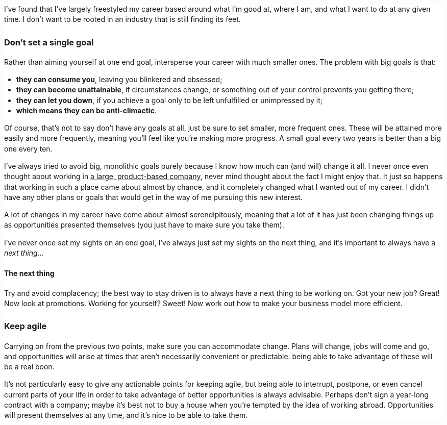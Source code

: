 I’ve found that I’ve largely freestyled my career based around what I’m good at,
where I am, and what I want to do at any given time. I don’t want to be rooted
in an industry that is still finding its feet.

### Don’t set a single goal

Rather than aiming yourself at one end goal, intersperse your career with much
smaller ones. The problem with big goals is that:

* **they can consume you**, leaving you blinkered and obsessed;
* **they can become unattainable**, if circumstances change, or something out of
  your control prevents you getting there;
* **they can let you down**, if you achieve a goal only to be left unfulfilled
  or unimpressed by it;
* **which means they can be anti-climactic**.

Of course, that’s not to say don’t have any goals at all, just be sure to set
smaller, more frequent ones. These will be attained more easily and more
frequently, meaning you’ll feel like you’re making more progress. A small goal
every two years is better than a big one every ten.



I’ve always tried to avoid big, monolithic goals purely because I know how much
can (and will) change it all. I never once even thought about working in [a
large, product-based company](http://csswizardry.com/case-studies/bskyb/), never
mind thought about the fact I might enjoy that. It just so happens that working
in such a place came about almost by chance, and it completely changed what I
wanted out of my career. I didn’t have any other plans or goals that would get
in the way of me pursuing this new interest.

A lot of changes in my career have come about almost serendipitously, meaning
that a lot of it has just been changing things up as opportunities presented
themselves (you just have to make sure you take them).

I’ve never once set my sights on an end goal, I’ve always just set my sights on
the next thing, and it’s important to always have a <i>next thing</i>…

#### The next thing

Try and avoid complacency; the best way to stay driven is to always have a next
thing to be working on. Got your new job? Great! Now look at promotions. Working
for yourself? Sweet! Now work out how to make your business model more
efficient.

### Keep agile

Carrying on from the previous two points, make sure you can accommodate change.
Plans will change, jobs will come and go, and opportunities will arise at times
that aren’t necessarily convenient or predictable: being able to take advantage
of these will be a real boon.

It’s not particularly easy to give any actionable points for keeping agile, but
being able to interrupt, postpone, or even cancel current parts of your life in
order to take advantage of better opportunities is always advisable. Perhaps
don’t sign a year-long contract with a company; maybe it’s best not to buy a
house when you’re tempted by the idea of working abroad. Opportunities will
present themselves at any time, and it’s nice to be able to take them.
